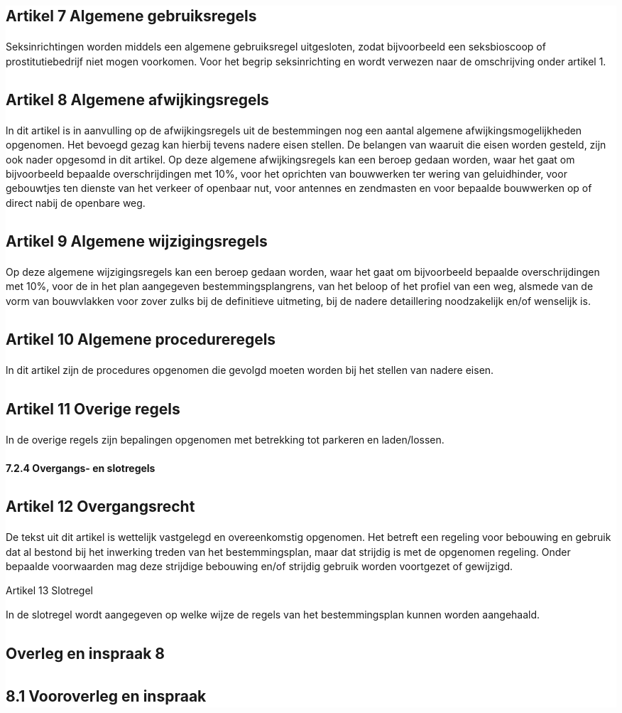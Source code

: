 ## Artikel 7 Algemene gebruiksregels

Seksinrichtingen worden middels een algemene gebruiksregel uitgesloten, zodat bijvoorbeeld een seksbioscoop of prostitutiebedrijf niet mogen voorkomen. Voor het begrip seksinrichting en wordt verwezen naar de omschrijving onder artikel 1.

## Artikel 8 Algemene afwijkingsregels

ln dit artikel is in aanvulling op de afwijkingsregels uit de bestemmingen nog een aantal algemene afwijkingsmogelijkheden opgenomen. Het bevoegd gezag kan hierbij tevens nadere eisen stellen. De belangen van waaruit die eisen worden gesteld, zijn ook nader opgesomd in dit artikel. Op deze algemene afwijkingsregels kan een beroep gedaan worden, waar het gaat om bijvoorbeeld bepaalde overschrijdingen met 10%, voor het oprichten van bouwwerken ter wering van geluidhinder, voor gebouwtjes ten dienste van het verkeer of openbaar nut, voor antennes en zendmasten en voor bepaalde bouwwerken op of direct nabij de openbare weg.

## Artikel 9 Algemene wijzigingsregels

Op deze algemene wijzigingsregels kan een beroep gedaan worden, waar het gaat om bijvoorbeeld bepaalde overschrijdingen met 10%, voor de in het plan aangegeven bestemmingsplangrens, van het beloop of het profiel van een weg, alsmede van de vorm van bouwvlakken voor zover zulks bij de definitieve uitmeting, bij de nadere detaillering noodzakelijk en/of wenselijk is.

## Artikel 10 Algemene procedureregels

ln dit artikel zijn de procedures opgenomen die gevolgd moeten worden bij het stellen van nadere eisen.

## Artikel 11 Overige regels

In de overige regels zijn bepalingen opgenomen met betrekking tot parkeren en laden/lossen.

#### 7.2.4 Overgangs- en slotregels

## Artikel 12 Overgangsrecht

De tekst uit dit artikel is wettelijk vastgelegd en overeenkomstig opgenomen. Het betreft een regeling voor bebouwing en gebruik dat al bestond bij het inwerking treden van het bestemmingsplan, maar dat strijdig is met de opgenomen regeling. Onder bepaalde voorwaarden mag deze strijdige bebouwing en/of strijdig gebruik worden voortgezet of gewijzigd.

Artikel 13 Slotregel

In de slotregel wordt aangegeven op welke wijze de regels van het bestemmingsplan kunnen worden aangehaald.

## Overleg en inspraak 8

## 8.1 Vooroverleg en inspraak
